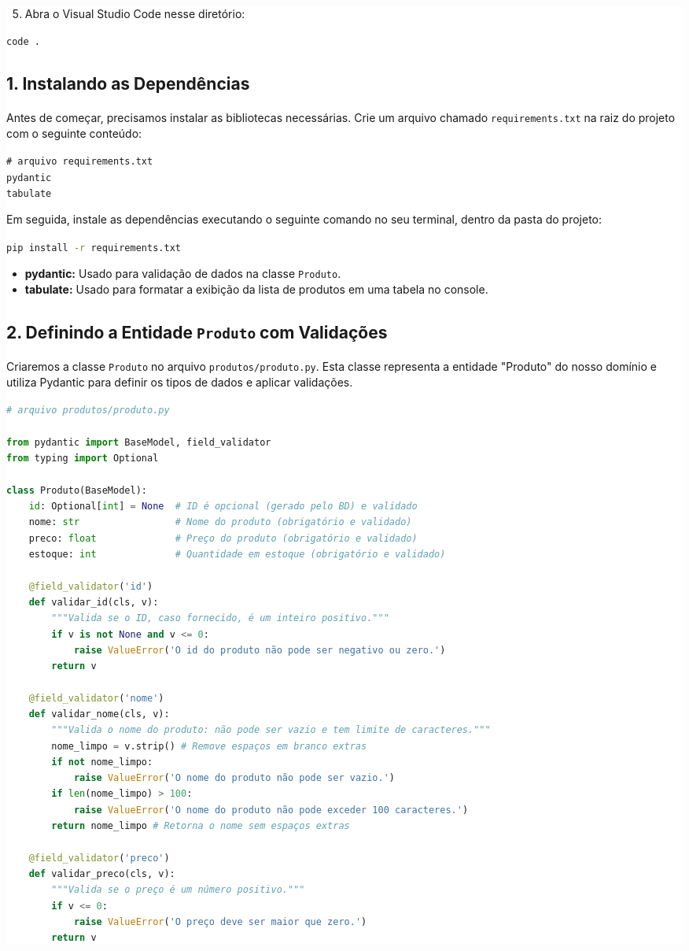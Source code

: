 5. Abra o Visual Studio Code nesse diretório:

```bash
code .
```

## 1. Instalando as Dependências

Antes de começar, precisamos instalar as bibliotecas necessárias. Crie um arquivo chamado `requirements.txt` na raiz do projeto com o seguinte conteúdo:

```txt
# arquivo requirements.txt
pydantic
tabulate
```

Em seguida, instale as dependências executando o seguinte comando no seu terminal, dentro da pasta do projeto:

```bash
pip install -r requirements.txt
```

*   **pydantic:** Usado para validação de dados na classe `Produto`.
*   **tabulate:** Usado para formatar a exibição da lista de produtos em uma tabela no console.

## 2. Definindo a Entidade `Produto` com Validações

Criaremos a classe `Produto` no arquivo `produtos/produto.py`. Esta classe representa a entidade "Produto" do nosso domínio e utiliza Pydantic para definir os tipos de dados e aplicar validações.

```python
# arquivo produtos/produto.py

from pydantic import BaseModel, field_validator
from typing import Optional

class Produto(BaseModel):
    id: Optional[int] = None  # ID é opcional (gerado pelo BD) e validado
    nome: str                 # Nome do produto (obrigatório e validado)
    preco: float              # Preço do produto (obrigatório e validado)
    estoque: int              # Quantidade em estoque (obrigatório e validado)

    @field_validator('id')
    def validar_id(cls, v):
        """Valida se o ID, caso fornecido, é um inteiro positivo."""
        if v is not None and v <= 0:
            raise ValueError('O id do produto não pode ser negativo ou zero.')
        return v

    @field_validator('nome')
    def validar_nome(cls, v):
        """Valida o nome do produto: não pode ser vazio e tem limite de caracteres."""
        nome_limpo = v.strip() # Remove espaços em branco extras
        if not nome_limpo:
            raise ValueError('O nome do produto não pode ser vazio.')
        if len(nome_limpo) > 100:
            raise ValueError('O nome do produto não pode exceder 100 caracteres.')
        return nome_limpo # Retorna o nome sem espaços extras

    @field_validator('preco')
    def validar_preco(cls, v):
        """Valida se o preço é um número positivo."""
        if v <= 0:
            raise ValueError('O preço deve ser maior que zero.')
        return v
```